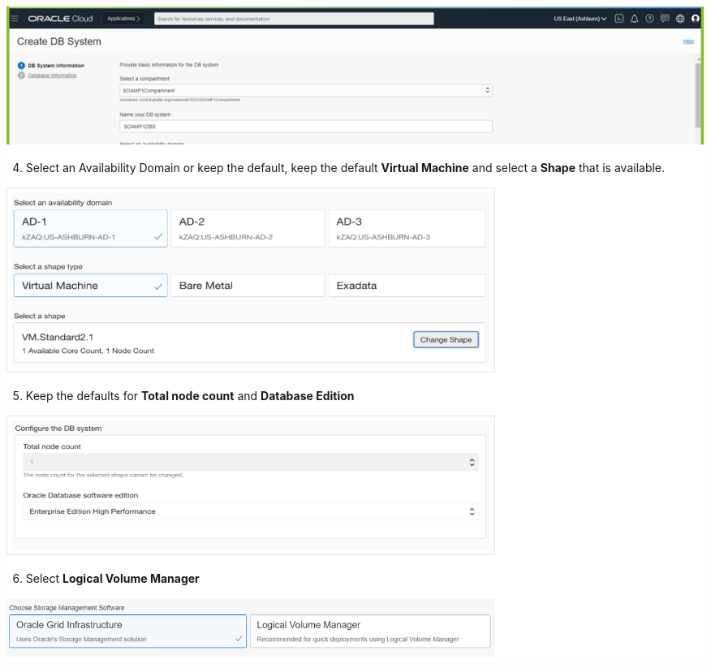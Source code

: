   <img src="./images/provision-db-12.png" width="100%">

4. Select an Availability Domain or keep the default, keep the default **Virtual Machine** and select a **Shape** that is available.

  <img src="./images/provision-db-13-ad-shape.png" width="70%">

5. Keep the defaults for **Total node count** and **Database Edition**

  <img src="./images/provision-db-14.png" width="70%">

6. Select **Logical Volume Manager** 

  <img src="./images/provision-db-15-ogi.png" width="70%">
